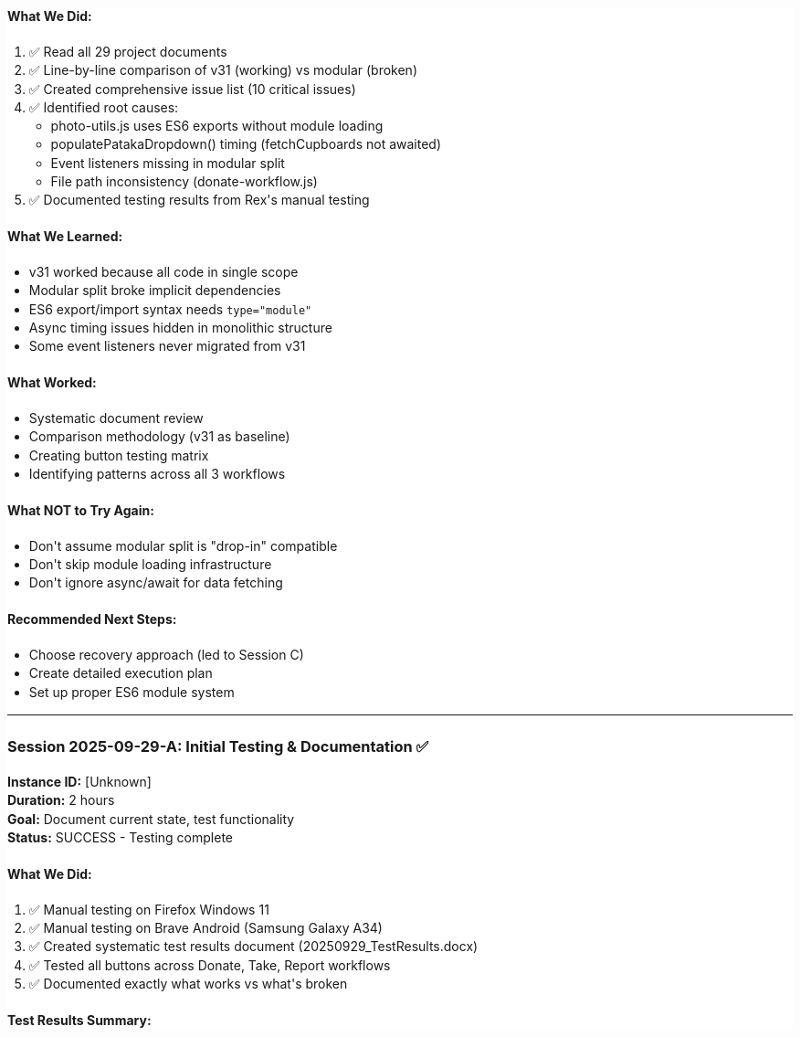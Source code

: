 #### **What We Did:**
1. ✅ Read all 29 project documents
2. ✅ Line-by-line comparison of v31 (working) vs modular (broken)
3. ✅ Created comprehensive issue list (10 critical issues)
4. ✅ Identified root causes:
   - photo-utils.js uses ES6 exports without module loading
   - populatePatakaDropdown() timing (fetchCupboards not awaited)
   - Event listeners missing in modular split
   - File path inconsistency (donate-workflow.js)
5. ✅ Documented testing results from Rex's manual testing

#### **What We Learned:**
- v31 worked because all code in single scope
- Modular split broke implicit dependencies
- ES6 export/import syntax needs `type="module"`
- Async timing issues hidden in monolithic structure
- Some event listeners never migrated from v31

#### **What Worked:**
- Systematic document review
- Comparison methodology (v31 as baseline)
- Creating button testing matrix
- Identifying patterns across all 3 workflows

#### **What NOT to Try Again:**
- Don't assume modular split is "drop-in" compatible
- Don't skip module loading infrastructure
- Don't ignore async/await for data fetching

#### **Recommended Next Steps:**
- Choose recovery approach (led to Session C)
- Create detailed execution plan
- Set up proper ES6 module system

---

### **Session 2025-09-29-A: Initial Testing & Documentation** ✅
**Instance ID:** [Unknown]  
**Duration:** 2 hours  
**Goal:** Document current state, test functionality  
**Status:** SUCCESS - Testing complete

#### **What We Did:**
1. ✅ Manual testing on Firefox Windows 11
2. ✅ Manual testing on Brave Android (Samsung Galaxy A34)
3. ✅ Created systematic test results document (20250929_TestResults.docx)
4. ✅ Tested all buttons across Donate, Take, Report workflows
5. ✅ Documented exactly what works vs what's broken

#### **Test Results Summary:**
